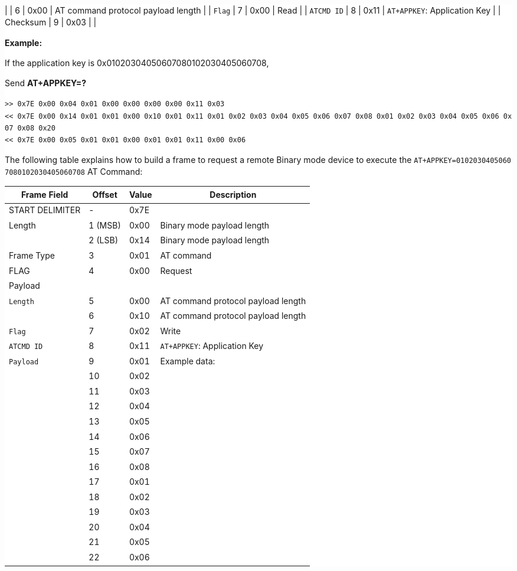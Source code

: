 |                 | 6       | 0x00  | AT command protocol payload length |
| `Flag`          | 7       | 0x00  | Read                               |
| `ATCMD ID`      | 8       | 0x11  | `AT+APPKEY`: Application Key       |
| Checksum        | 9       | 0x03  |                                    |

**Example:**

If the application key is 0x01020304050607080102030405060708, 

Send **AT+APPKEY=?**
```
>> 0x7E 0x00 0x04 0x01 0x00 0x00 0x00 0x00 0x11 0x03
<< 0x7E 0x00 0x14 0x01 0x01 0x00 0x10 0x01 0x11 0x01 0x02 0x03 0x04 0x05 0x06 0x07 0x08 0x01 0x02 0x03 0x04 0x05 0x06 0x07 0x08 0x20
<< 0x7E 0x00 0x05 0x01 0x01 0x00 0x01 0x01 0x11 0x00 0x06
```

The following table explains how to build a frame to request a remote Binary mode device to execute the `AT+APPKEY=01020304050607080102030405060708` AT Command:

| Frame Field     | Offset  | Value | Description                        |
| --------------- | ------- | ----- | ---------------------------------- |
| START DELIMITER | -       | 0x7E  |                                    |
| Length          | 1 (MSB) | 0x00  | Binary mode payload length         |
|                 | 2 (LSB) | 0x14  | Binary mode payload length         |
| Frame Type      | 3       | 0x01  | AT command                         |
| FLAG            | 4       | 0x00  | Request                            |
| Payload         |         |       |                                    |
| `Length`        | 5       | 0x00  | AT command protocol payload length |
|                 | 6       | 0x10  | AT command protocol payload length |
| `Flag`          | 7       | 0x02  | Write                              |
| `ATCMD ID`      | 8       | 0x11  | `AT+APPKEY`: Application Key       |
| `Payload`       | 9       | 0x01  | Example data:                      |
|                 | 10      | 0x02  |                                    |
|                 | 11      | 0x03  |                                    |
|                 | 12      | 0x04  |                                    |
|                 | 13      | 0x05  |                                    |
|                 | 14      | 0x06  |                                    |
|                 | 15      | 0x07  |                                    |
|                 | 16      | 0x08  |                                    |
|                 | 17      | 0x01  |                                    |
|                 | 18      | 0x02  |                                    |
|                 | 19      | 0x03  |                                    |
|                 | 20      | 0x04  |                                    |
|                 | 21      | 0x05  |                                    |
|                 | 22      | 0x06  |                                    |